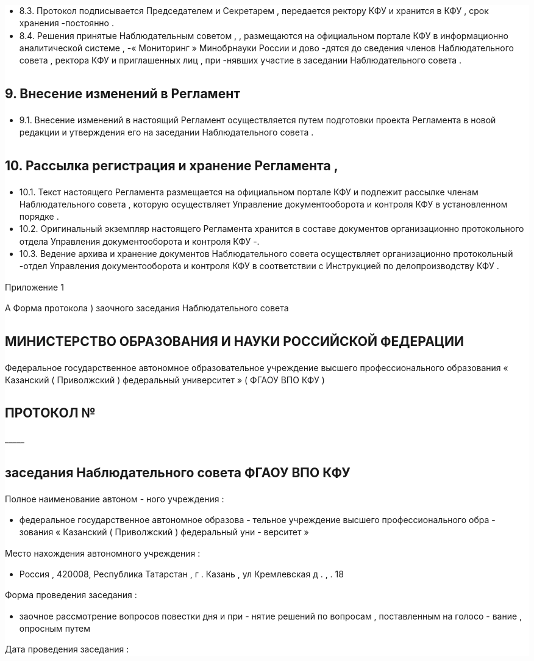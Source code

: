 - 8.3. Протокол подписывается Председателем и Секретарем , передается ректору КФУ и хранится в КФУ , срок хранения -постоянно .
- 8.4. Решения принятые Наблюдательным советом , , размещаются на официальном портале КФУ в информационно аналитической системе , -« Мониторинг » Минобрнауки России и дово -дятся до сведения членов Наблюдательного совета , ректора КФУ и приглашенных лиц , при -нявших участие в заседании Наблюдательного совета .

## 9. Внесение изменений в Регламент

- 9.1. Внесение изменений в настоящий Регламент осуществляется путем подготовки проекта Регламента в новой редакции и утверждения его на заседании Наблюдательного совета .

## 10. Рассылка регистрация и хранение Регламента ,

- 10.1. Текст настоящего Регламента размещается на официальном портале КФУ и подлежит рассылке членам Наблюдательного совета , которую осуществляет Управление документооборота и контроля КФУ в установленном порядке .
- 10.2. Оригинальный экземпляр настоящего Регламента хранится в составе документов организационно протокольного отдела Управления документооборота и контроля КФУ -.
- 10.3. Ведение архива и хранение документов Наблюдательного совета осуществляет организационно протокольный -отдел Управления документооборота и контроля КФУ в соответствии с Инструкцией по делопроизводству КФУ .

Приложение 1

А Форма протокола ) заочного заседания Наблюдательного совета

## МИНИСТЕРСТВО ОБРАЗОВАНИЯ И НАУКИ РОССИЙСКОЙ ФЕДЕРАЦИИ

Федеральное государственное автономное образовательное учреждение высшего профессионального образования « Казанский ( Приволжский ) федеральный университет » ( ФГАОУ ВПО КФУ )

## ПРОТОКОЛ №

\_\_\_\_\_

## заседания Наблюдательного совета ФГАОУ ВПО КФУ

Полное наименование автоном - ного учреждения :

- федеральное государственное автономное образова - тельное учреждение высшего профессионального обра - зования « Казанский ( Приволжский ) федеральный уни - верситет »

Место нахождения автономного учреждения :

- Россия , 420008, Республика Татарстан , г . Казань , ул Кремлевская д . , . 18

Форма проведения заседания :

- заочное рассмотрение вопросов повестки дня и при - нятие решений по вопросам , поставленным на голосо - вание , опросным путем

Дата проведения заседания :
